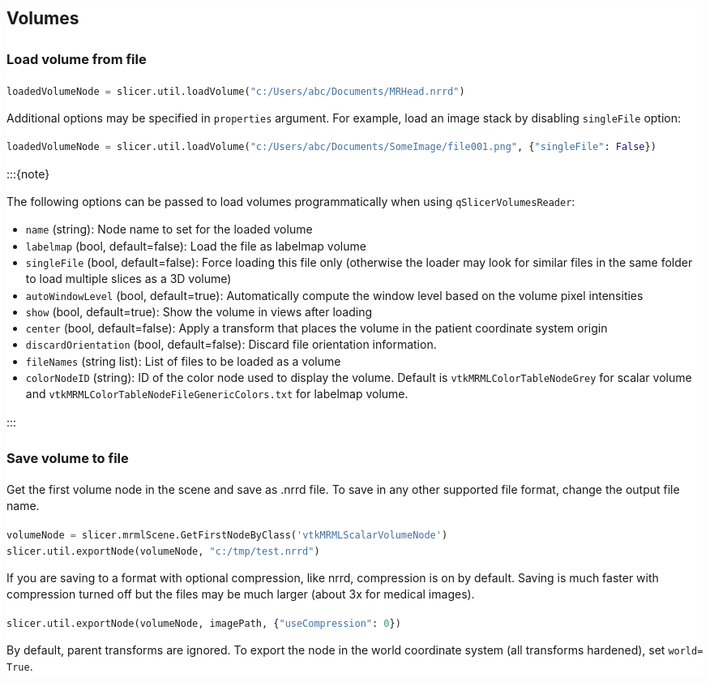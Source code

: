 ## Volumes

### Load volume from file

```python
loadedVolumeNode = slicer.util.loadVolume("c:/Users/abc/Documents/MRHead.nrrd")
```

Additional options may be specified in `properties` argument. For example, load an image stack by disabling `singleFile` option:

```python
loadedVolumeNode = slicer.util.loadVolume("c:/Users/abc/Documents/SomeImage/file001.png", {"singleFile": False})
```

:::{note}

The following options can be passed to load volumes programmatically when using `qSlicerVolumesReader`:
- `name` (string): Node name to set for the loaded volume
- `labelmap` (bool, default=false): Load the file as labelmap volume
- `singleFile` (bool, default=false): Force loading this file only (otherwise the loader may look for similar files in the same folder to load multiple slices as a 3D volume)
- `autoWindowLevel` (bool, default=true): Automatically compute the window level based on the volume pixel intensities
- `show` (bool, default=true): Show the volume in views after loading
- `center` (bool, default=false): Apply a transform that places the volume in the patient coordinate system origin
- `discardOrientation` (bool, default=false): Discard file orientation information.
- `fileNames` (string list): List of files to be loaded as a volume
- `colorNodeID` (string): ID of the color node used to display the volume. Default is `vtkMRMLColorTableNodeGrey` for scalar volume and `vtkMRMLColorTableNodeFileGenericColors.txt` for labelmap volume.

:::

### Save volume to file

Get the first volume node in the scene and save as .nrrd file. To save in any other supported file format, change the output file name.

```python
volumeNode = slicer.mrmlScene.GetFirstNodeByClass('vtkMRMLScalarVolumeNode')
slicer.util.exportNode(volumeNode, "c:/tmp/test.nrrd")
```

If you are saving to a format with optional compression, like nrrd, compression is on by default.  Saving is much faster with compression turned off but the files may be much larger (about 3x for medical images).

```python
slicer.util.exportNode(volumeNode, imagePath, {"useCompression": 0})
```

By default, parent transforms are ignored. To export the node in the world coordinate system (all transforms hardened), set `world=True`.
